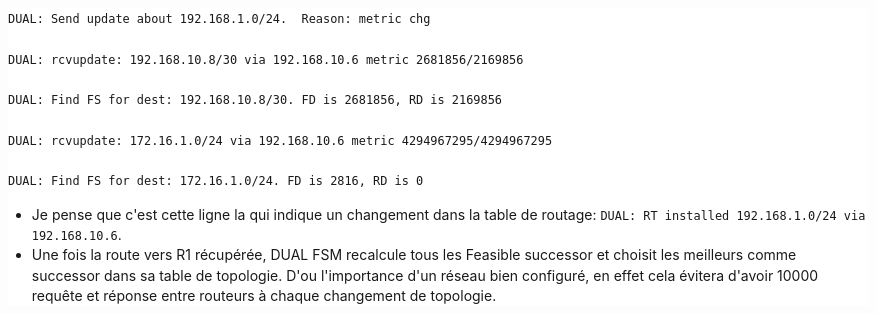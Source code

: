 ```
DUAL: Send update about 192.168.1.0/24.  Reason: metric chg

DUAL: rcvupdate: 192.168.10.8/30 via 192.168.10.6 metric 2681856/2169856

DUAL: Find FS for dest: 192.168.10.8/30. FD is 2681856, RD is 2169856

DUAL: rcvupdate: 172.16.1.0/24 via 192.168.10.6 metric 4294967295/4294967295

DUAL: Find FS for dest: 172.16.1.0/24. FD is 2816, RD is 0
```

* Je pense que c'est cette ligne la qui indique un changement dans la table de routage: 
`DUAL: RT installed 192.168.1.0/24 via 192.168.10.6`. 
* Une fois la route vers R1 récupérée, DUAL FSM recalcule tous les Feasible successor
et choisit les meilleurs comme successor dans sa table de topologie.
D'ou l'importance d'un réseau bien configuré, en effet cela évitera d'avoir 10000
requête et réponse entre routeurs à chaque changement de topologie. 